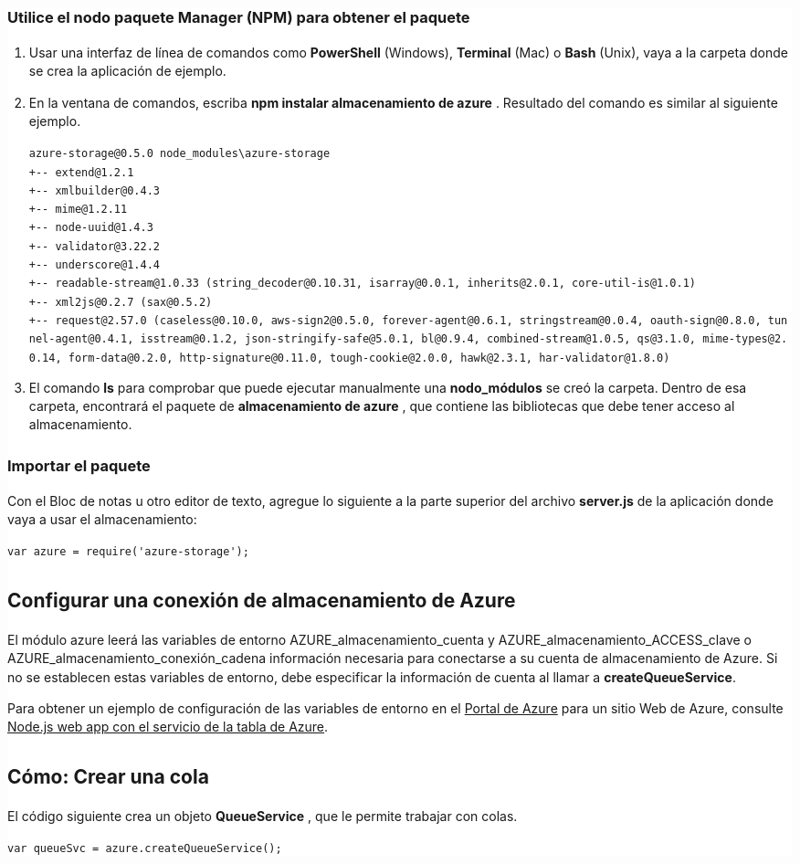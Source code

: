 ### <a name="use-node-package-manager-npm-to-obtain-the-package"></a>Utilice el nodo paquete Manager (NPM) para obtener el paquete

1.  Usar una interfaz de línea de comandos como **PowerShell** (Windows), **Terminal** (Mac) o **Bash** (Unix), vaya a la carpeta donde se crea la aplicación de ejemplo.

2.  En la ventana de comandos, escriba **npm instalar almacenamiento de azure** . Resultado del comando es similar al siguiente ejemplo.

        azure-storage@0.5.0 node_modules\azure-storage
        +-- extend@1.2.1
        +-- xmlbuilder@0.4.3
        +-- mime@1.2.11
        +-- node-uuid@1.4.3
        +-- validator@3.22.2
        +-- underscore@1.4.4
        +-- readable-stream@1.0.33 (string_decoder@0.10.31, isarray@0.0.1, inherits@2.0.1, core-util-is@1.0.1)
        +-- xml2js@0.2.7 (sax@0.5.2)
        +-- request@2.57.0 (caseless@0.10.0, aws-sign2@0.5.0, forever-agent@0.6.1, stringstream@0.0.4, oauth-sign@0.8.0, tunnel-agent@0.4.1, isstream@0.1.2, json-stringify-safe@5.0.1, bl@0.9.4, combined-stream@1.0.5, qs@3.1.0, mime-types@2.0.14, form-data@0.2.0, http-signature@0.11.0, tough-cookie@2.0.0, hawk@2.3.1, har-validator@1.8.0)

3.  El comando **ls** para comprobar que puede ejecutar manualmente una **nodo\_módulos** se creó la carpeta. Dentro de esa carpeta, encontrará el paquete de **almacenamiento de azure** , que contiene las bibliotecas que debe tener acceso al almacenamiento.

### <a name="import-the-package"></a>Importar el paquete

Con el Bloc de notas u otro editor de texto, agregue lo siguiente a la parte superior del archivo **server.js** de la aplicación donde vaya a usar el almacenamiento:

    var azure = require('azure-storage');

## <a name="setup-an-azure-storage-connection"></a>Configurar una conexión de almacenamiento de Azure

El módulo azure leerá las variables de entorno AZURE\_almacenamiento\_cuenta y AZURE\_almacenamiento\_ACCESS\_clave o AZURE\_almacenamiento\_conexión\_cadena información necesaria para conectarse a su cuenta de almacenamiento de Azure. Si no se establecen estas variables de entorno, debe especificar la información de cuenta al llamar a **createQueueService**.

Para obtener un ejemplo de configuración de las variables de entorno en el [Portal de Azure](https://portal.azure.com) para un sitio Web de Azure, consulte [Node.js web app con el servicio de la tabla de Azure].

## <a name="how-to-create-a-queue"></a>Cómo: Crear una cola

El código siguiente crea un objeto **QueueService** , que le permite trabajar con colas.

    var queueSvc = azure.createQueueService();


  [Almacenamiento de Azure SDK de nodo]: https://github.com/Azure/azure-storage-node
  [using the REST API]: http://msdn.microsoft.com/library/azure/hh264518.aspx
  [Azure Portal]: https://portal.azure.com
  [Crear una aplicación web de Node.js en la aplicación de servicio de Azure]: ../app-service-web/web-sites-nodejs-develop-deploy-mac.md
  [Node.js Cloud Service with Storage]: ../cloud-services/storage-nodejs-use-table-storage-cloud-service-app.md
  [Node.js web app con el servicio de la tabla de Azure]: ../app-service-web/storage-nodejs-use-table-storage-web-site.md
  [Queue1]: ./media/storage-nodejs-how-to-use-queues/queue1.png
  [plus-new]: ./media/storage-nodejs-how-to-use-queues/plus-new.png
  [quick-create-storage]: ./media/storage-nodejs-how-to-use-queues/quick-storage.png
  [Compile e implemente una aplicación de Node.js a un servicio de nube de Azure]: ../cloud-services/cloud-services-nodejs-develop-deploy-app.md
  [Blog del equipo de almacenamiento de Azure]: http://blogs.msdn.com/b/windowsazurestorage/
  [Compile e implemente una aplicación web de Node.js Azure con Web Matrix]: ../app-service-web/web-sites-nodejs-use-webmatrix.md